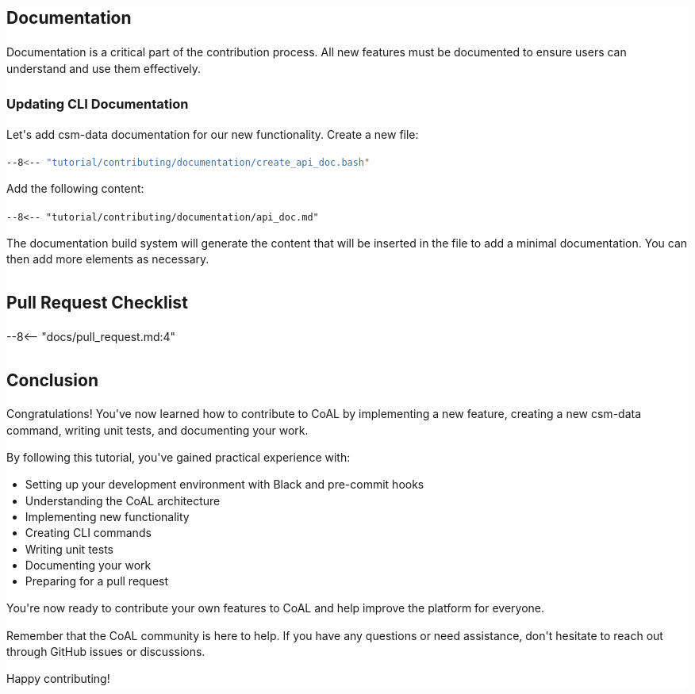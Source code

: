## Documentation

Documentation is a critical part of the contribution process. All new features must be documented to ensure users can understand and use them effectively.

### Updating CLI Documentation

Let's add csm-data documentation for our new functionality. Create a new file:

```bash
--8<-- "tutorial/contributing/documentation/create_api_doc.bash"
```

Add the following content:

```markdown
--8<-- "tutorial/contributing/documentation/api_doc.md"
```

The documentation build system will generate the content that will be inserted in the file to add a minimal documentation. You can then add more elements as necessary.

## Pull Request Checklist

--8<-- "docs/pull_request.md:4"

## Conclusion

Congratulations! You've now learned how to contribute to CoAL by implementing a new feature, creating a new csm-data command, writing unit tests, and documenting your work.

By following this tutorial, you've gained practical experience with:

- Setting up your development environment with Black and pre-commit hooks
- Understanding the CoAL architecture
- Implementing new functionality
- Creating CLI commands
- Writing unit tests
- Documenting your work
- Preparing for a pull request

You're now ready to contribute your own features to CoAL and help improve the platform for everyone.

Remember that the CoAL community is here to help. If you have any questions or need assistance, don't hesitate to reach out through GitHub issues or discussions.

Happy contributing!
